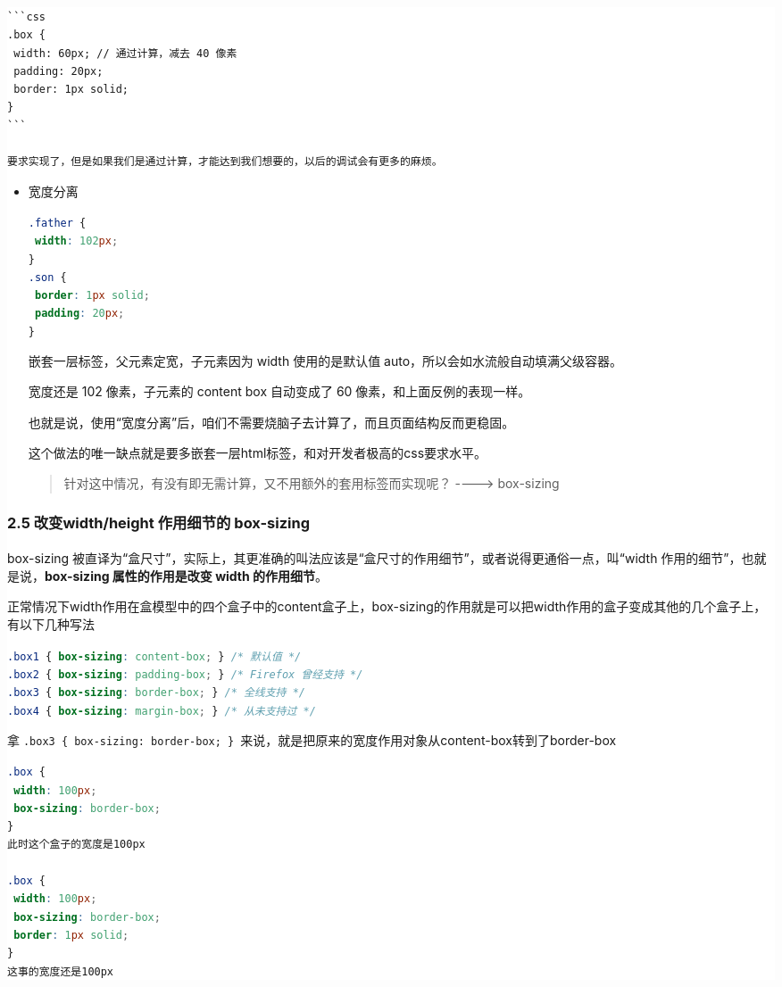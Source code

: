     ```css
    .box {
     width: 60px; // 通过计算，减去 40 像素
     padding: 20px;
     border: 1px solid;
    } 
    ```

    要求实现了，但是如果我们是通过计算，才能达到我们想要的，以后的调试会有更多的麻烦。

- 宽度分离

    ```css
    .father {
     width: 102px;
    }
    .son {
     border: 1px solid;
     padding: 20px;
    } 
    ```

    嵌套一层标签，父元素定宽，子元素因为 width 使用的是默认值 auto，所以会如水流般自动填满父级容器。


    宽度还是 102 像素，子元素的 content box 自动变成了 60 像素，和上面反例的表现一样。
    
    也就是说，使用“宽度分离”后，咱们不需要烧脑子去计算了，而且页面结构反而更稳固。
    
    这个做法的唯一缺点就是要多嵌套一层html标签，和对开发者极高的css要求水平。
    
    > 针对这中情况，有没有即无需计算，又不用额外的套用标签而实现呢？ ----> box-sizing

### 2.5 改变width/height 作用细节的 box-sizing

box-sizing 被直译为“盒尺寸”，实际上，其更准确的叫法应该是“盒尺寸的作用细节”，或者说得更通俗一点，叫“width 作用的细节”，也就是说，**box-sizing 属性的作用是改变 width 的作用细节**。

正常情况下width作用在盒模型中的四个盒子中的content盒子上，box-sizing的作用就是可以把width作用的盒子变成其他的几个盒子上，有以下几种写法

```css
.box1 { box-sizing: content-box; } /* 默认值 */
.box2 { box-sizing: padding-box; } /* Firefox 曾经支持 */
.box3 { box-sizing: border-box; } /* 全线支持 */
.box4 { box-sizing: margin-box; } /* 从未支持过 */ 
```

拿 `.box3 { box-sizing: border-box; } `来说，就是把原来的宽度作用对象从content-box转到了border-box

```css
.box {
 width: 100px;
 box-sizing: border-box;
}   
此时这个盒子的宽度是100px

.box {
 width: 100px;
 box-sizing: border-box;
 border: 1px solid;
} 
这事的宽度还是100px
```
